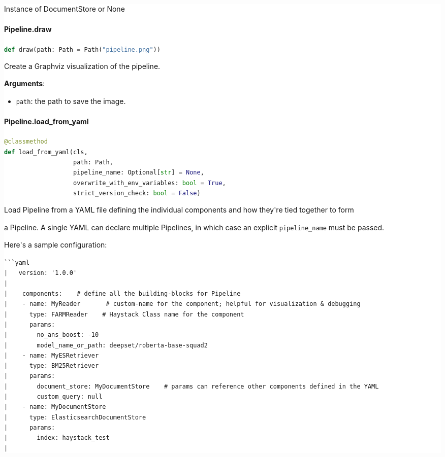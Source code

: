 Instance of DocumentStore or None

<a id="base.Pipeline.draw"></a>

#### Pipeline.draw

```python
def draw(path: Path = Path("pipeline.png"))
```

Create a Graphviz visualization of the pipeline.

**Arguments**:

- `path`: the path to save the image.

<a id="base.Pipeline.load_from_yaml"></a>

#### Pipeline.load\_from\_yaml

```python
@classmethod
def load_from_yaml(cls,
                   path: Path,
                   pipeline_name: Optional[str] = None,
                   overwrite_with_env_variables: bool = True,
                   strict_version_check: bool = False)
```

Load Pipeline from a YAML file defining the individual components and how they're tied together to form

a Pipeline. A single YAML can declare multiple Pipelines, in which case an explicit `pipeline_name` must
be passed.

Here's a sample configuration:

    ```yaml
    |   version: '1.0.0'
    |
    |    components:    # define all the building-blocks for Pipeline
    |    - name: MyReader       # custom-name for the component; helpful for visualization & debugging
    |      type: FARMReader    # Haystack Class name for the component
    |      params:
    |        no_ans_boost: -10
    |        model_name_or_path: deepset/roberta-base-squad2
    |    - name: MyESRetriever
    |      type: BM25Retriever
    |      params:
    |        document_store: MyDocumentStore    # params can reference other components defined in the YAML
    |        custom_query: null
    |    - name: MyDocumentStore
    |      type: ElasticsearchDocumentStore
    |      params:
    |        index: haystack_test
    |